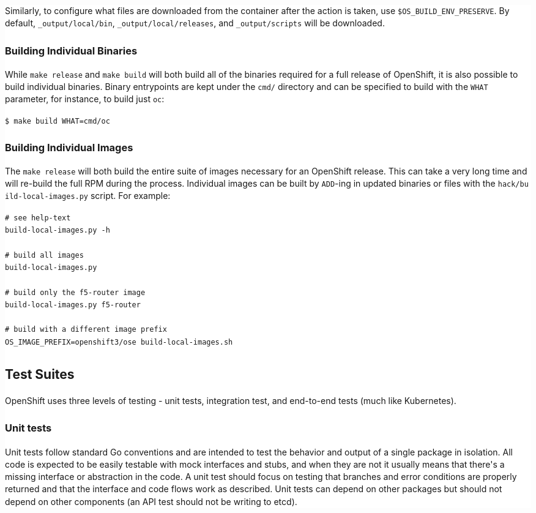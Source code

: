Similarly, to configure what files are downloaded from the container after the
action is taken, use `$OS_BUILD_ENV_PRESERVE`. By default, `_output/local/bin`,
`_output/local/releases`, and `_output/scripts` will be downloaded.

### Building Individual Binaries

While `make release` and `make build` will both build all of the binaries required
for a full release of OpenShift, it is also possible to build individual
binaries. Binary entrypoints are kept under the `cmd/` directory and can be
specified to build with the `WHAT` parameter, for instance, to build just `oc`:

    $ make build WHAT=cmd/oc

### Building Individual Images

The `make release` will both build the entire suite of images necessary for an
OpenShift release. This can take a very long time and will re-build the full
RPM during the process. Individual images can be built by `ADD`-ing in updated
binaries or files with the `hack/build-local-images.py` script. For example:

    # see help-text
    build-local-images.py -h

    # build all images
    build-local-images.py

    # build only the f5-router image
    build-local-images.py f5-router

    # build with a different image prefix
    OS_IMAGE_PREFIX=openshift3/ose build-local-images.sh


## Test Suites

OpenShift uses three levels of testing - unit tests, integration test, and
end-to-end tests (much like Kubernetes).

### Unit tests

Unit tests follow standard Go conventions and are intended to test the behavior
and output of a single package in isolation. All code is expected to be easily
testable with mock interfaces and stubs, and when they are not it usually means
that there's a missing interface or abstraction in the code. A unit test should
focus on testing that branches and error conditions are properly returned and
that the interface and code flows work as described. Unit tests can depend
on other packages but should not depend on other components (an API test should
not be writing to etcd).
